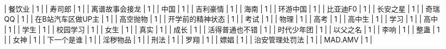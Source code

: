 | 餐饮业 | 1 |
| 寿司郎 | 1 |
| 离谱故事会接龙 | 1 |
| 中国 | 1 |
| 吉利豪情 | 1 |
| 海南 | 1 |
| 环游中国 | 1 |
| 比亚迪F0 | 1 |
| 长安之星 | 1 |
| 奇瑞QQ | 1 |
| 在B站汽车区做UP主 | 1 |
| 高空抛物 | 1 |
| 开学前的精神状态 | 1 |
| 考试 | 1 |
| 物理 | 1 |
| 高考 | 1 |
| 高中生 | 1 |
| 学习 | 1 |
| 高中 | 1 |
| 学生 | 1 |
| 校园学习 | 1 |
| 女生 | 1 |
| 真实 | 1 |
| 成长 | 1 |
| 活得普通也不错 | 1 |
| 时代少年团 | 1 |
| 以父之名 | 1 |
| 李响 | 1 |
| 整蛊 | 1 |
| 女神 | 1 |
| 下一个是谁 | 1 |
| 淫秽物品 | 1 |
| 刑法 | 1 |
| 罗翔 | 1 |
| 嫖娼 | 1 |
| 治安管理处罚法 | 1 |
| MAD.AMV | 1 |